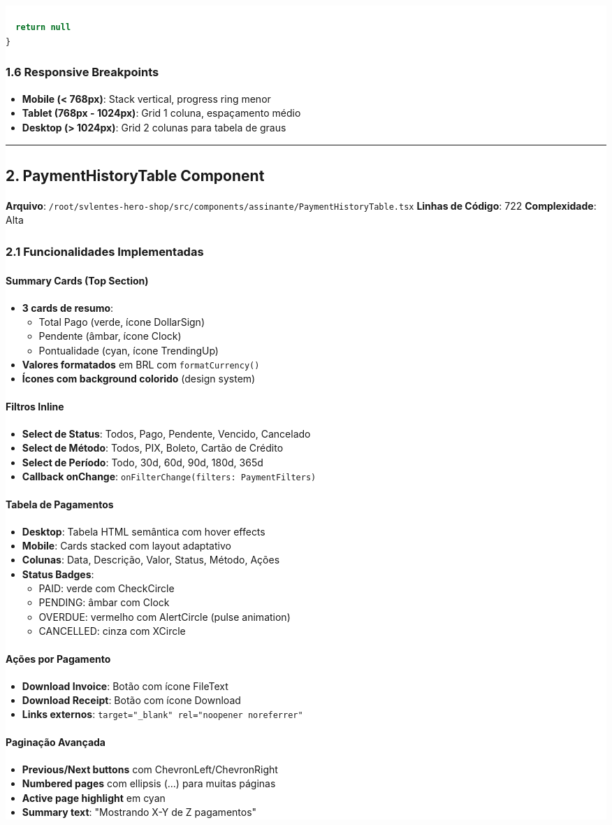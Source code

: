 ```typescript

  return null
}
```

### 1.6 Responsive Breakpoints

- **Mobile (< 768px)**: Stack vertical, progress ring menor
- **Tablet (768px - 1024px)**: Grid 1 coluna, espaçamento médio
- **Desktop (> 1024px)**: Grid 2 colunas para tabela de graus

---

## 2. PaymentHistoryTable Component

**Arquivo**: `/root/svlentes-hero-shop/src/components/assinante/PaymentHistoryTable.tsx`
**Linhas de Código**: 722
**Complexidade**: Alta

### 2.1 Funcionalidades Implementadas

#### Summary Cards (Top Section)
- **3 cards de resumo**:
  - Total Pago (verde, ícone DollarSign)
  - Pendente (âmbar, ícone Clock)
  - Pontualidade (cyan, ícone TrendingUp)
- **Valores formatados** em BRL com `formatCurrency()`
- **Ícones com background colorido** (design system)

#### Filtros Inline
- **Select de Status**: Todos, Pago, Pendente, Vencido, Cancelado
- **Select de Método**: Todos, PIX, Boleto, Cartão de Crédito
- **Select de Período**: Todo, 30d, 60d, 90d, 180d, 365d
- **Callback onChange**: `onFilterChange(filters: PaymentFilters)`

#### Tabela de Pagamentos
- **Desktop**: Tabela HTML semântica com hover effects
- **Mobile**: Cards stacked com layout adaptativo
- **Colunas**: Data, Descrição, Valor, Status, Método, Ações
- **Status Badges**:
  - PAID: verde com CheckCircle
  - PENDING: âmbar com Clock
  - OVERDUE: vermelho com AlertCircle (pulse animation)
  - CANCELLED: cinza com XCircle

#### Ações por Pagamento
- **Download Invoice**: Botão com ícone FileText
- **Download Receipt**: Botão com ícone Download
- **Links externos**: `target="_blank" rel="noopener noreferrer"`

#### Paginação Avançada
- **Previous/Next buttons** com ChevronLeft/ChevronRight
- **Numbered pages** com ellipsis (...) para muitas páginas
- **Active page highlight** em cyan
- **Summary text**: "Mostrando X-Y de Z pagamentos"
